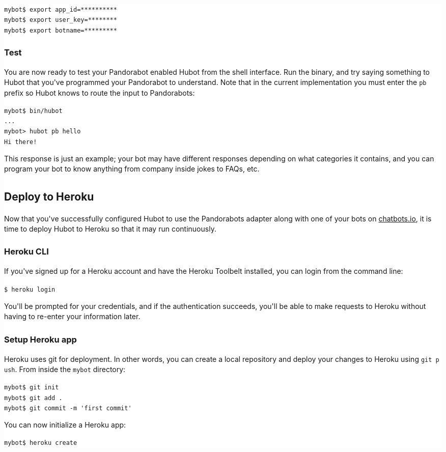 ~~~
mybot$ export app_id=**********
mybot$ export user_key=********
mybot$ export botname=*********
~~~

### Test

You are now ready to test your Pandorabot enabled Hubot from the shell interface. Run the binary, and try saying something to Hubot that you've programmed your Pandorabot to understand. Note that in the current implementation you must enter the `pb` prefix so Hubot knows to route the input to Pandorabots:

~~~
mybot$ bin/hubot
...
mybot> hubot pb hello
Hi there!
~~~

This response is just an example; your bot may have different responses depending on what categories it contains, and you can program your bot to know anything from company inside jokes to FAQs, etc.

## Deploy to Heroku

Now that you've successfully configured Hubot to use the Pandorabots adapter along with one of your bots on [chatbots.io](http://chatbots.io), it is time to deploy Hubot to Heroku so that it may run continuously.

### Heroku CLI

If you've signed up for a Heroku account and have the Heroku Toolbelt installed, you can login from the command line:

~~~
$ heroku login
~~~

You'll be prompted for your credentials, and if the authentication succeeds, you'll be able to make requests to Heroku without having to re-enter your information later.

### Setup Heroku app

Heroku uses git for deployment. In other words, you can create a local repository and deploy  your changes to Heroku using `git push`. From inside the `mybot` directory:

~~~
mybot$ git init
mybot$ git add .
mybot$ git commit -m 'first commit'
~~~

You can now initialize a Heroku app:

~~~
mybot$ heroku create
~~~
